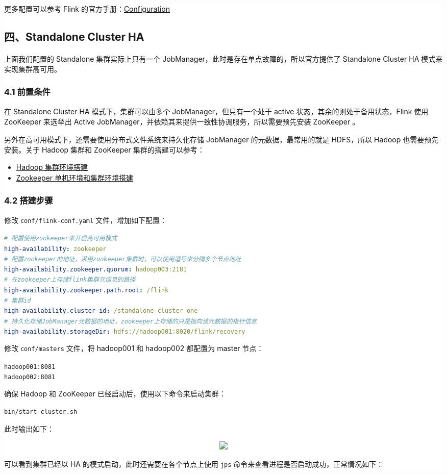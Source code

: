 更多配置可以参考 Flink 的官方手册：[Configuration](https://ci.apache.org/projects/flink/flink-docs-release-1.9/ops/config.html)

## 四、Standalone Cluster HA

上面我们配置的 Standalone 集群实际上只有一个 JobManager，此时是存在单点故障的，所以官方提供了 Standalone Cluster HA 模式来实现集群高可用。

### 4.1 前置条件

在 Standalone Cluster HA 模式下，集群可以由多个 JobManager，但只有一个处于 active 状态，其余的则处于备用状态，Flink 使用 ZooKeeper 来选举出 Active JobManager，并依赖其来提供一致性协调服务，所以需要预先安装 ZooKeeper 。

另外在高可用模式下，还需要使用分布式文件系统来持久化存储 JobManager 的元数据，最常用的就是 HDFS，所以 Hadoop 也需要预先安装。关于 Hadoop 集群和 ZooKeeper 集群的搭建可以参考：

+ [Hadoop 集群环境搭建](https://github.com/heibaiying/BigData-Notes/blob/master/notes/installation/Hadoop集群环境搭建.md)
+ [Zookeeper 单机环境和集群环境搭建](https://github.com/heibaiying/BigData-Notes/blob/master/notes/installation/Zookeeper单机环境和集群环境搭建.md) 

### 4.2 搭建步骤

修改 `conf/flink-conf.yaml` 文件，增加如下配置：

```yaml
# 配置使用zookeeper来开启高可用模式
high-availability: zookeeper
# 配置zookeeper的地址，采用zookeeper集群时，可以使用逗号来分隔多个节点地址
high-availability.zookeeper.quorum: hadoop003:2181
# 在zookeeper上存储flink集群元信息的路径
high-availability.zookeeper.path.root: /flink
# 集群id
high-availability.cluster-id: /standalone_cluster_one
# 持久化存储JobManager元数据的地址，zookeeper上存储的只是指向该元数据的指针信息
high-availability.storageDir: hdfs://hadoop001:8020/flink/recovery
```

修改 `conf/masters` 文件，将 hadoop001 和 hadoop002 都配置为 master 节点：

```shell
hadoop001:8081
hadoop002:8081
```

确保 Hadoop 和 ZooKeeper 已经启动后，使用以下命令来启动集群：

```shell
bin/start-cluster.sh
```

此时输出如下：

<div align="center"> <img src="https://github.com/heibaiying/BigData-Notes/raw/master/pictures/flink-standalone-cluster-ha.png"/> </div>



可以看到集群已经以 HA 的模式启动，此时还需要在各个节点上使用 `jps` 命令来查看进程是否启动成功，正常情况如下：
